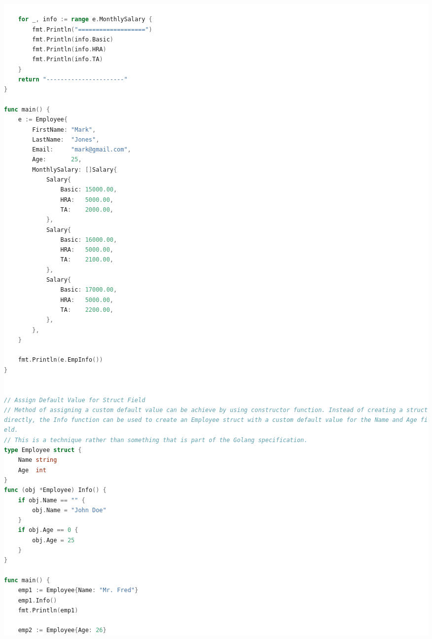 ```go

	for _, info := range e.MonthlySalary {
		fmt.Println("===================")
		fmt.Println(info.Basic)
		fmt.Println(info.HRA)
		fmt.Println(info.TA)
	}
	return "----------------------"
}

func main() {
	e := Employee{
		FirstName: "Mark",
		LastName:  "Jones",
		Email:     "mark@gmail.com",
		Age:       25,
		MonthlySalary: []Salary{
			Salary{
				Basic: 15000.00,
				HRA:   5000.00,
				TA:    2000.00,
			},
			Salary{
				Basic: 16000.00,
				HRA:   5000.00,
				TA:    2100.00,
			},
			Salary{
				Basic: 17000.00,
				HRA:   5000.00,
				TA:    2200.00,
			},
		},
	}

	fmt.Println(e.EmpInfo())
}


// Assign Default Value for Struct Field
// Method of assigning a custom default value can be achieve by using constructor function. Instead of creating a struct directly, the Info function can be used to create an Employee struct with a custom default value for the Name and Age field.
// This is a technique rather than something that is part of the Golang specification.
type Employee struct {
	Name string
	Age  int
}
func (obj *Employee) Info() {
	if obj.Name == "" {
		obj.Name = "John Doe"
	}
	if obj.Age == 0 {
		obj.Age = 25
	}
}

func main() {
	emp1 := Employee{Name: "Mr. Fred"}
	emp1.Info()
	fmt.Println(emp1)

	emp2 := Employee{Age: 26}
```